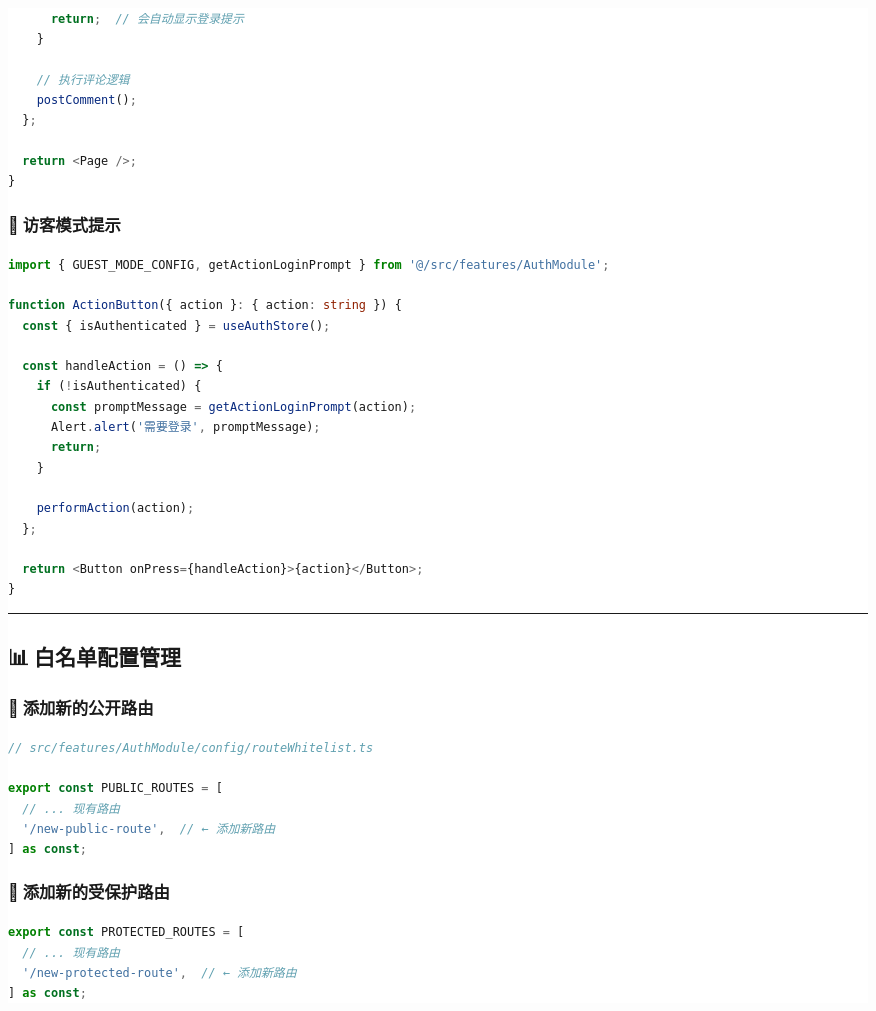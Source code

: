 ```typescript
      return;  // 会自动显示登录提示
    }
    
    // 执行评论逻辑
    postComment();
  };
  
  return <Page />;
}
```

### 🎯 **访客模式提示**

```typescript
import { GUEST_MODE_CONFIG, getActionLoginPrompt } from '@/src/features/AuthModule';

function ActionButton({ action }: { action: string }) {
  const { isAuthenticated } = useAuthStore();
  
  const handleAction = () => {
    if (!isAuthenticated) {
      const promptMessage = getActionLoginPrompt(action);
      Alert.alert('需要登录', promptMessage);
      return;
    }
    
    performAction(action);
  };
  
  return <Button onPress={handleAction}>{action}</Button>;
}
```

---

## 📊 **白名单配置管理**

### 🔧 **添加新的公开路由**

```typescript
// src/features/AuthModule/config/routeWhitelist.ts

export const PUBLIC_ROUTES = [
  // ... 现有路由
  '/new-public-route',  // ← 添加新路由
] as const;
```

### 🔧 **添加新的受保护路由**

```typescript
export const PROTECTED_ROUTES = [
  // ... 现有路由
  '/new-protected-route',  // ← 添加新路由
] as const;
```
